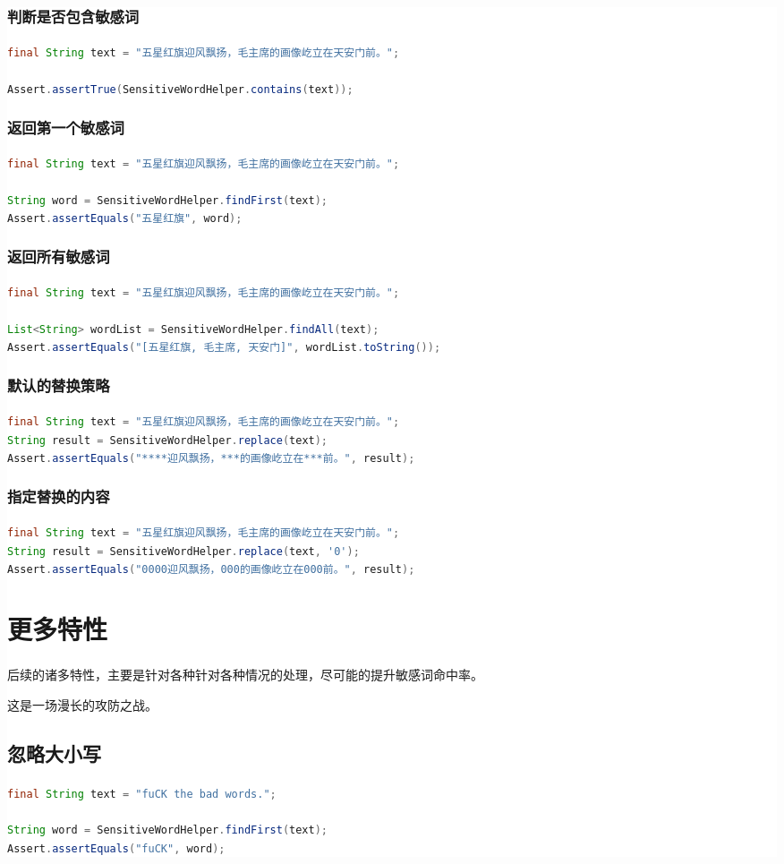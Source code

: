 ### 判断是否包含敏感词

```java
final String text = "五星红旗迎风飘扬，毛主席的画像屹立在天安门前。";

Assert.assertTrue(SensitiveWordHelper.contains(text));
```

### 返回第一个敏感词

```java
final String text = "五星红旗迎风飘扬，毛主席的画像屹立在天安门前。";

String word = SensitiveWordHelper.findFirst(text);
Assert.assertEquals("五星红旗", word);
```

### 返回所有敏感词

```java
final String text = "五星红旗迎风飘扬，毛主席的画像屹立在天安门前。";

List<String> wordList = SensitiveWordHelper.findAll(text);
Assert.assertEquals("[五星红旗, 毛主席, 天安门]", wordList.toString());
```

### 默认的替换策略

```java
final String text = "五星红旗迎风飘扬，毛主席的画像屹立在天安门前。";
String result = SensitiveWordHelper.replace(text);
Assert.assertEquals("****迎风飘扬，***的画像屹立在***前。", result);
```

### 指定替换的内容

```java
final String text = "五星红旗迎风飘扬，毛主席的画像屹立在天安门前。";
String result = SensitiveWordHelper.replace(text, '0');
Assert.assertEquals("0000迎风飘扬，000的画像屹立在000前。", result);
```

# 更多特性

后续的诸多特性，主要是针对各种针对各种情况的处理，尽可能的提升敏感词命中率。

这是一场漫长的攻防之战。

## 忽略大小写

```java
final String text = "fuCK the bad words.";

String word = SensitiveWordHelper.findFirst(text);
Assert.assertEquals("fuCK", word);
```
